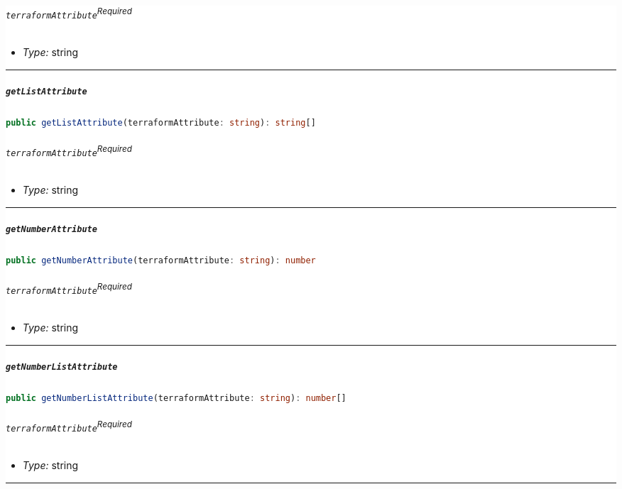 ###### `terraformAttribute`<sup>Required</sup> <a name="terraformAttribute" id="@cdktf/provider-cloudflare.queue.QueueConsumersSettingsOutputReference.getBooleanMapAttribute.parameter.terraformAttribute"></a>

- *Type:* string

---

##### `getListAttribute` <a name="getListAttribute" id="@cdktf/provider-cloudflare.queue.QueueConsumersSettingsOutputReference.getListAttribute"></a>

```typescript
public getListAttribute(terraformAttribute: string): string[]
```

###### `terraformAttribute`<sup>Required</sup> <a name="terraformAttribute" id="@cdktf/provider-cloudflare.queue.QueueConsumersSettingsOutputReference.getListAttribute.parameter.terraformAttribute"></a>

- *Type:* string

---

##### `getNumberAttribute` <a name="getNumberAttribute" id="@cdktf/provider-cloudflare.queue.QueueConsumersSettingsOutputReference.getNumberAttribute"></a>

```typescript
public getNumberAttribute(terraformAttribute: string): number
```

###### `terraformAttribute`<sup>Required</sup> <a name="terraformAttribute" id="@cdktf/provider-cloudflare.queue.QueueConsumersSettingsOutputReference.getNumberAttribute.parameter.terraformAttribute"></a>

- *Type:* string

---

##### `getNumberListAttribute` <a name="getNumberListAttribute" id="@cdktf/provider-cloudflare.queue.QueueConsumersSettingsOutputReference.getNumberListAttribute"></a>

```typescript
public getNumberListAttribute(terraformAttribute: string): number[]
```

###### `terraformAttribute`<sup>Required</sup> <a name="terraformAttribute" id="@cdktf/provider-cloudflare.queue.QueueConsumersSettingsOutputReference.getNumberListAttribute.parameter.terraformAttribute"></a>

- *Type:* string

---